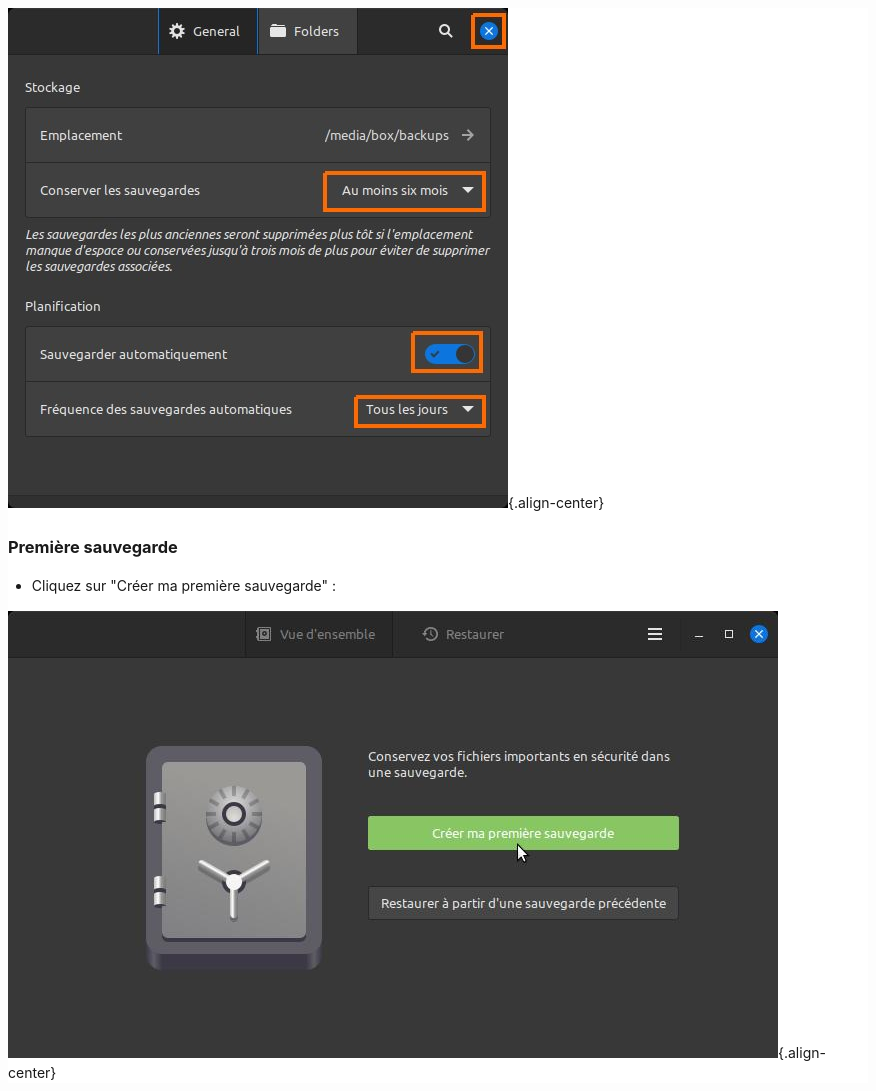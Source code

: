 ![](/images/dejadup-config-12.jpg){.align-center}

### Première sauvegarde

- Cliquez sur "Créer ma première sauvegarde" :

![](/images/dejadup-backup-01.jpg){.align-center}
